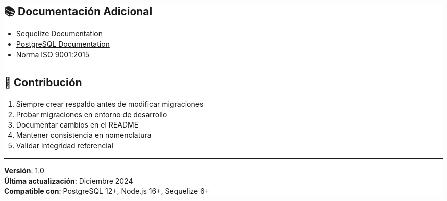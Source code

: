## 📚 Documentación Adicional

- [Sequelize Documentation](https://sequelize.org/)
- [PostgreSQL Documentation](https://www.postgresql.org/docs/)
- [Norma ISO 9001:2015](https://www.iso.org/iso-9001-quality-management.html)

## 🤝 Contribución

1. Siempre crear respaldo antes de modificar migraciones
2. Probar migraciones en entorno de desarrollo
3. Documentar cambios en el README
4. Mantener consistencia en nomenclatura
5. Validar integridad referencial

---

**Versión**: 1.0  
**Última actualización**: Diciembre 2024  
**Compatible con**: PostgreSQL 12+, Node.js 16+, Sequelize 6+